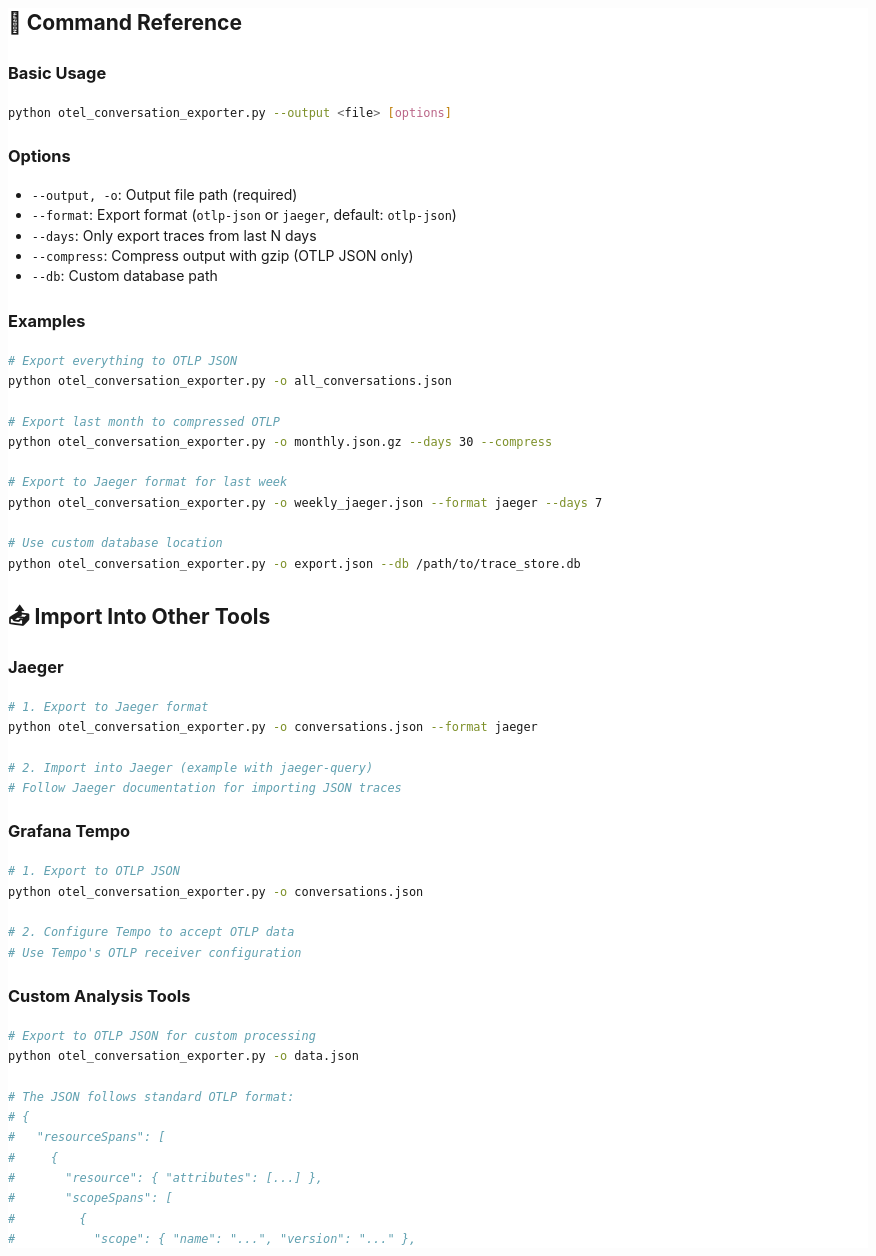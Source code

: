 ## 🔧 Command Reference

### Basic Usage
```bash
python otel_conversation_exporter.py --output <file> [options]
```

### Options
- `--output, -o`: Output file path (required)
- `--format`: Export format (`otlp-json` or `jaeger`, default: `otlp-json`)
- `--days`: Only export traces from last N days
- `--compress`: Compress output with gzip (OTLP JSON only)
- `--db`: Custom database path

### Examples
```bash
# Export everything to OTLP JSON
python otel_conversation_exporter.py -o all_conversations.json

# Export last month to compressed OTLP
python otel_conversation_exporter.py -o monthly.json.gz --days 30 --compress

# Export to Jaeger format for last week
python otel_conversation_exporter.py -o weekly_jaeger.json --format jaeger --days 7

# Use custom database location
python otel_conversation_exporter.py -o export.json --db /path/to/trace_store.db
```

## 📤 Import Into Other Tools

### Jaeger
```bash
# 1. Export to Jaeger format
python otel_conversation_exporter.py -o conversations.json --format jaeger

# 2. Import into Jaeger (example with jaeger-query)
# Follow Jaeger documentation for importing JSON traces
```

### Grafana Tempo
```bash
# 1. Export to OTLP JSON
python otel_conversation_exporter.py -o conversations.json

# 2. Configure Tempo to accept OTLP data
# Use Tempo's OTLP receiver configuration
```

### Custom Analysis Tools
```bash
# Export to OTLP JSON for custom processing
python otel_conversation_exporter.py -o data.json

# The JSON follows standard OTLP format:
# {
#   "resourceSpans": [
#     {
#       "resource": { "attributes": [...] },
#       "scopeSpans": [
#         {
#           "scope": { "name": "...", "version": "..." },
```